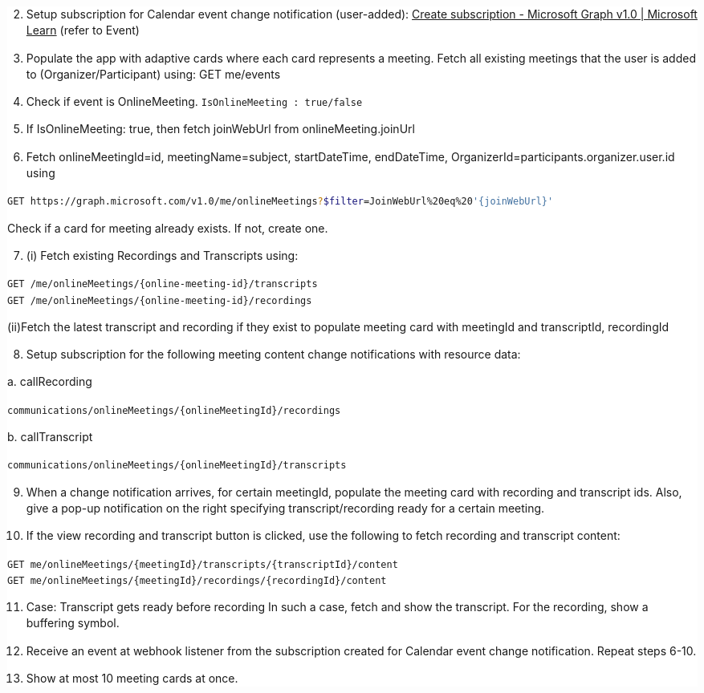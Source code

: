 2.	Setup subscription for Calendar event change notification (user-added):
[Create subscription - Microsoft Graph v1.0 | Microsoft Learn](https://learn.microsoft.com/en-us/graph/api/subscription-post-subscriptions?view=graph-rest-1.0&tabs=http) (refer to Event)

3.	Populate the app with adaptive cards where each card represents a meeting. Fetch all existing meetings that the user is added to (Organizer/Participant) using:
GET me/events

4.	Check if event is OnlineMeeting.
`IsOnlineMeeting : true/false`
5.	If IsOnlineMeeting: true, then fetch joinWebUrl from onlineMeeting.joinUrl
6.	Fetch onlineMeetingId=id, meetingName=subject, startDateTime, endDateTime, OrganizerId=participants.organizer.user.id using
```bash
GET https://graph.microsoft.com/v1.0/me/onlineMeetings?$filter=JoinWebUrl%20eq%20'{joinWebUrl}'
```

Check if a card for meeting already exists. If not, create one.

7.	(i) Fetch existing Recordings and Transcripts using:
```bash
GET /me/onlineMeetings/{online-meeting-id}/transcripts
GET /me/onlineMeetings/{online-meeting-id}/recordings
```

   (ii)Fetch the latest transcript and recording if they exist to populate meeting card with meetingId and transcriptId, recordingId

8.	Setup subscription for the following meeting content change notifications with resource data:

 a. callRecording
 ```bash
communications/onlineMeetings/{onlineMeetingId}/recordings
```

 b. callTranscript
```bash
communications/onlineMeetings/{onlineMeetingId}/transcripts
```

9.	When a change notification arrives, for certain meetingId, populate the meeting card with recording and transcript ids. Also, give a pop-up notification on the right specifying transcript/recording ready for a certain meeting.

10.	If the view recording and transcript button is clicked, use the following to fetch recording and transcript content:
```bash
GET me/onlineMeetings/{meetingId}/transcripts/{transcriptId}/content
GET me/onlineMeetings/{meetingId}/recordings/{recordingId}/content
```

11.	Case: Transcript gets ready before recording
In such a case, fetch and show the transcript. For the recording, show a buffering symbol.
	
12.	Receive an event at webhook listener from the subscription created for Calendar event change notification. Repeat steps 6-10.

13.	Show at most 10 meeting cards at once.
